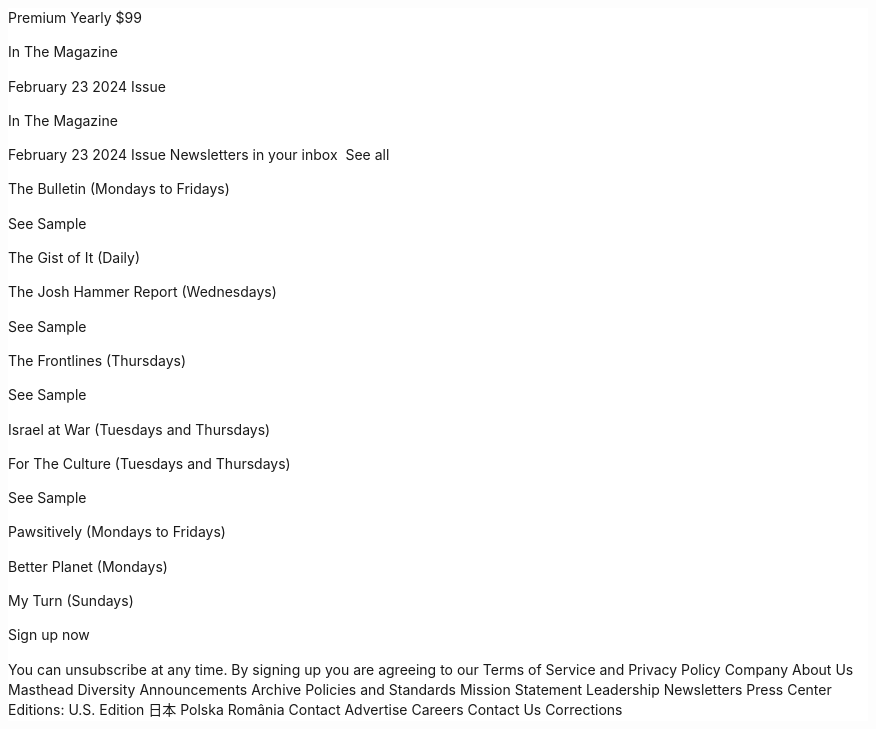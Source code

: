 Premium Yearly $99


In The Magazine 







February 23   2024 Issue                    

In The Magazine





February 23   2024 Issue
Newsletters in your inbox  See all

The Bulletin (Mondays to Fridays)

See Sample

The Gist of It (Daily)


The Josh Hammer Report (Wednesdays)

See Sample

The Frontlines (Thursdays)

See Sample

Israel at War (Tuesdays and Thursdays)


For The Culture (Tuesdays and Thursdays)

See Sample

Pawsitively (Mondays to Fridays)


Better Planet (Mondays)


My Turn (Sundays)


Sign up now


You can unsubscribe at any time.
By signing up you are agreeing to our Terms of Service
and Privacy Policy
Company
About Us
Masthead
Diversity
Announcements
Archive
Policies and Standards
Mission Statement
Leadership
Newsletters
Press Center
Editions:
U.S. Edition
日本
Polska
România
Contact
Advertise
Careers
Contact Us
Corrections